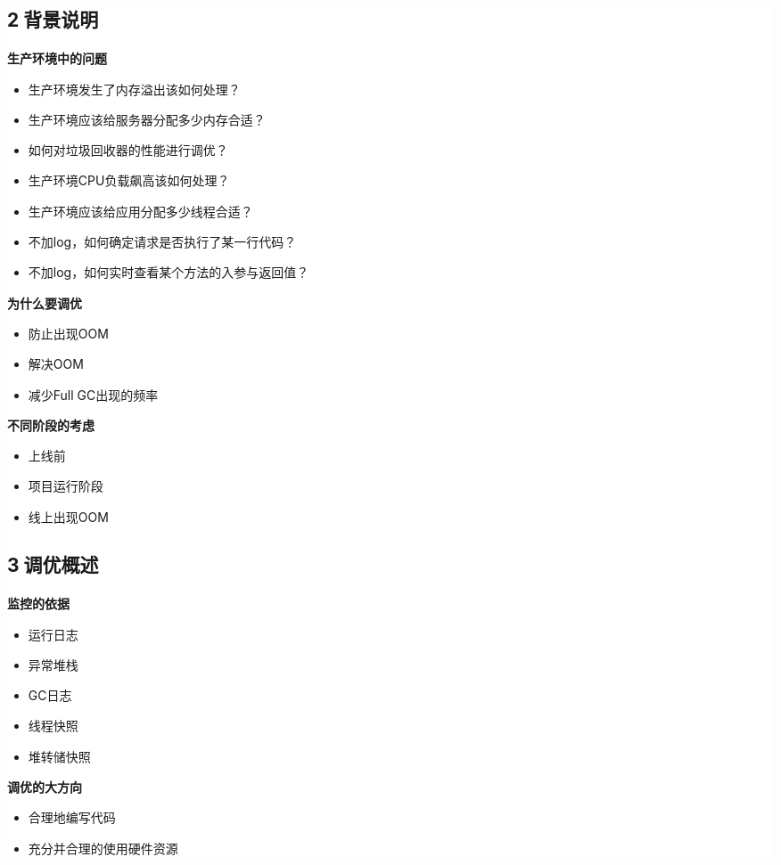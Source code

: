 ## 2 背景说明



**生产环境中的问题**

- 生产环境发生了内存溢出该如何处理？

- 生产环境应该给服务器分配多少内存合适？

- 如何对垃圾回收器的性能进行调优？

- 生产环境CPU负载飙高该如何处理？

- 生产环境应该给应用分配多少线程合适？

- 不加log，如何确定请求是否执行了某一行代码？

- 不加log，如何实时查看某个方法的入参与返回值？



**为什么要调优**

- 防止出现OOM

- 解决OOM

- 减少Full GC出现的频率



**不同阶段的考虑**

- 上线前

- 项目运行阶段

- 线上出现OOM



## 3 调优概述



**监控的依据**

- 运行日志

- 异常堆栈

- GC日志

- 线程快照

- 堆转储快照



**调优的大方向**

- 合理地编写代码

- 充分并合理的使用硬件资源
